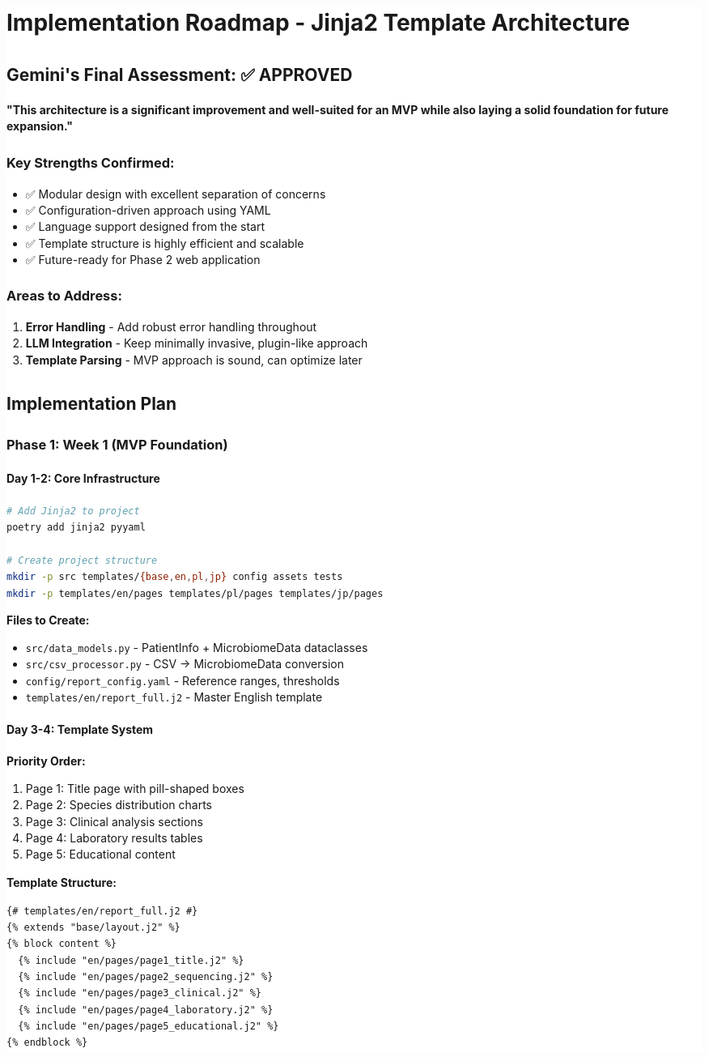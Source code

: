 # Implementation Roadmap - Jinja2 Template Architecture

## Gemini's Final Assessment: ✅ APPROVED

**"This architecture is a significant improvement and well-suited for an MVP while also laying a solid foundation for future expansion."**

### Key Strengths Confirmed:
- ✅ Modular design with excellent separation of concerns
- ✅ Configuration-driven approach using YAML
- ✅ Language support designed from the start
- ✅ Template structure is highly efficient and scalable
- ✅ Future-ready for Phase 2 web application

### Areas to Address:
1. **Error Handling** - Add robust error handling throughout
2. **LLM Integration** - Keep minimally invasive, plugin-like approach
3. **Template Parsing** - MVP approach is sound, can optimize later

## Implementation Plan

### Phase 1: Week 1 (MVP Foundation)

#### Day 1-2: Core Infrastructure
```bash
# Add Jinja2 to project
poetry add jinja2 pyyaml

# Create project structure
mkdir -p src templates/{base,en,pl,jp} config assets tests
mkdir -p templates/en/pages templates/pl/pages templates/jp/pages
```

**Files to Create:**
- `src/data_models.py` - PatientInfo + MicrobiomeData dataclasses
- `src/csv_processor.py` - CSV → MicrobiomeData conversion
- `config/report_config.yaml` - Reference ranges, thresholds
- `templates/en/report_full.j2` - Master English template

#### Day 3-4: Template System
**Priority Order:**
1. Page 1: Title page with pill-shaped boxes
2. Page 2: Species distribution charts
3. Page 3: Clinical analysis sections
4. Page 4: Laboratory results tables
5. Page 5: Educational content

**Template Structure:**
```jinja2
{# templates/en/report_full.j2 #}
{% extends "base/layout.j2" %}
{% block content %}
  {% include "en/pages/page1_title.j2" %}
  {% include "en/pages/page2_sequencing.j2" %}
  {% include "en/pages/page3_clinical.j2" %}
  {% include "en/pages/page4_laboratory.j2" %}
  {% include "en/pages/page5_educational.j2" %}
{% endblock %}
```
